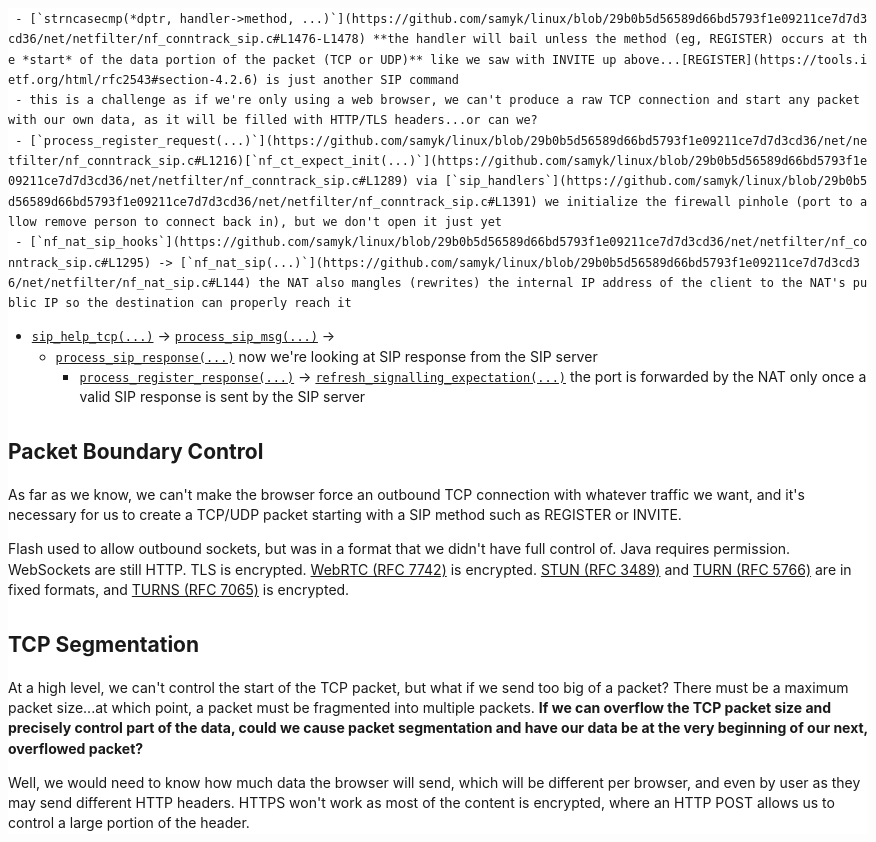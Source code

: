      - [`strncasecmp(*dptr, handler->method, ...)`](https://github.com/samyk/linux/blob/29b0b5d56589d66bd5793f1e09211ce7d7d3cd36/net/netfilter/nf_conntrack_sip.c#L1476-L1478) **the handler will bail unless the method (eg, REGISTER) occurs at the *start* of the data portion of the packet (TCP or UDP)** like we saw with INVITE up above...[REGISTER](https://tools.ietf.org/html/rfc2543#section-4.2.6) is just another SIP command
     - this is a challenge as if we're only using a web browser, we can't produce a raw TCP connection and start any packet with our own data, as it will be filled with HTTP/TLS headers...or can we?
     - [`process_register_request(...)`](https://github.com/samyk/linux/blob/29b0b5d56589d66bd5793f1e09211ce7d7d3cd36/net/netfilter/nf_conntrack_sip.c#L1216)[`nf_ct_expect_init(...)`](https://github.com/samyk/linux/blob/29b0b5d56589d66bd5793f1e09211ce7d7d3cd36/net/netfilter/nf_conntrack_sip.c#L1289) via [`sip_handlers`](https://github.com/samyk/linux/blob/29b0b5d56589d66bd5793f1e09211ce7d7d3cd36/net/netfilter/nf_conntrack_sip.c#L1391) we initialize the firewall pinhole (port to allow remove person to connect back in), but we don't open it just yet
     - [`nf_nat_sip_hooks`](https://github.com/samyk/linux/blob/29b0b5d56589d66bd5793f1e09211ce7d7d3cd36/net/netfilter/nf_conntrack_sip.c#L1295) -> [`nf_nat_sip(...)`](https://github.com/samyk/linux/blob/29b0b5d56589d66bd5793f1e09211ce7d7d3cd36/net/netfilter/nf_nat_sip.c#L144) the NAT also mangles (rewrites) the internal IP address of the client to the NAT's public IP so the destination can properly reach it
- [`sip_help_tcp(...)`](https://github.com/samyk/linux/blob/29b0b5d56589d66bd5793f1e09211ce7d7d3cd36/net/netfilter/nf_conntrack_sip.c#L1524) -> [`process_sip_msg(...)`](https://github.com/samyk/linux/blob/29b0b5d56589d66bd5793f1e09211ce7d7d3cd36/net/netfilter/nf_conntrack_sip.c#L1500) ->
  - [`process_sip_response(...)`](https://github.com/samyk/linux/blob/29b0b5d56589d66bd5793f1e09211ce7d7d3cd36/net/netfilter/nf_conntrack_sip.c#L1400) now we're looking at SIP response from the SIP server
      - [`process_register_response(...)`](https://github.com/samyk/linux/blob/29b0b5d56589d66bd5793f1e09211ce7d7d3cd36/net/netfilter/nf_conntrack_sip.c#L1314) -> [`refresh_signalling_expectation(...)`](https://github.com/samyk/linux/blob/29b0b5d56589d66bd5793f1e09211ce7d7d3cd36/net/netfilter/nf_conntrack_sip.c#L1381) the port is forwarded by the NAT only once a valid SIP response is sent by the SIP server


## Packet Boundary Control

As far as we know, we can't make the browser force an outbound TCP connection with whatever traffic we want, and it's necessary for us to create a TCP/UDP packet starting with a SIP method such as REGISTER or INVITE.

Flash used to allow outbound sockets, but was in a format that we didn't have full control of. Java requires permission. WebSockets are still HTTP. TLS is encrypted. [WebRTC (RFC 7742)](https://tools.ietf.org/html/rfc7742) is encrypted. [STUN (RFC 3489)](https://tools.ietf.org/html/rfc3489) and [TURN (RFC 5766)](https://tools.ietf.org/html/rfc5766) are in fixed formats, and [TURNS (RFC 7065)](https://tools.ietf.org/html/rfc7065) is encrypted.

## TCP Segmentation

At a high level, we can't control the start of the TCP packet, but what if we send too big of a packet? There must be a maximum packet size...at which point, a packet must be fragmented into multiple packets. **If we can overflow the TCP packet size and precisely control part of the data, could we cause packet segmentation and have our data be at the very beginning of our next, overflowed packet?**

Well, we would need to know how much data the browser will send, which will be different per browser, and even by user as they may send different HTTP headers. HTTPS won't work as most of the content is encrypted, where an HTTP POST allows us to control a large portion of the header.
